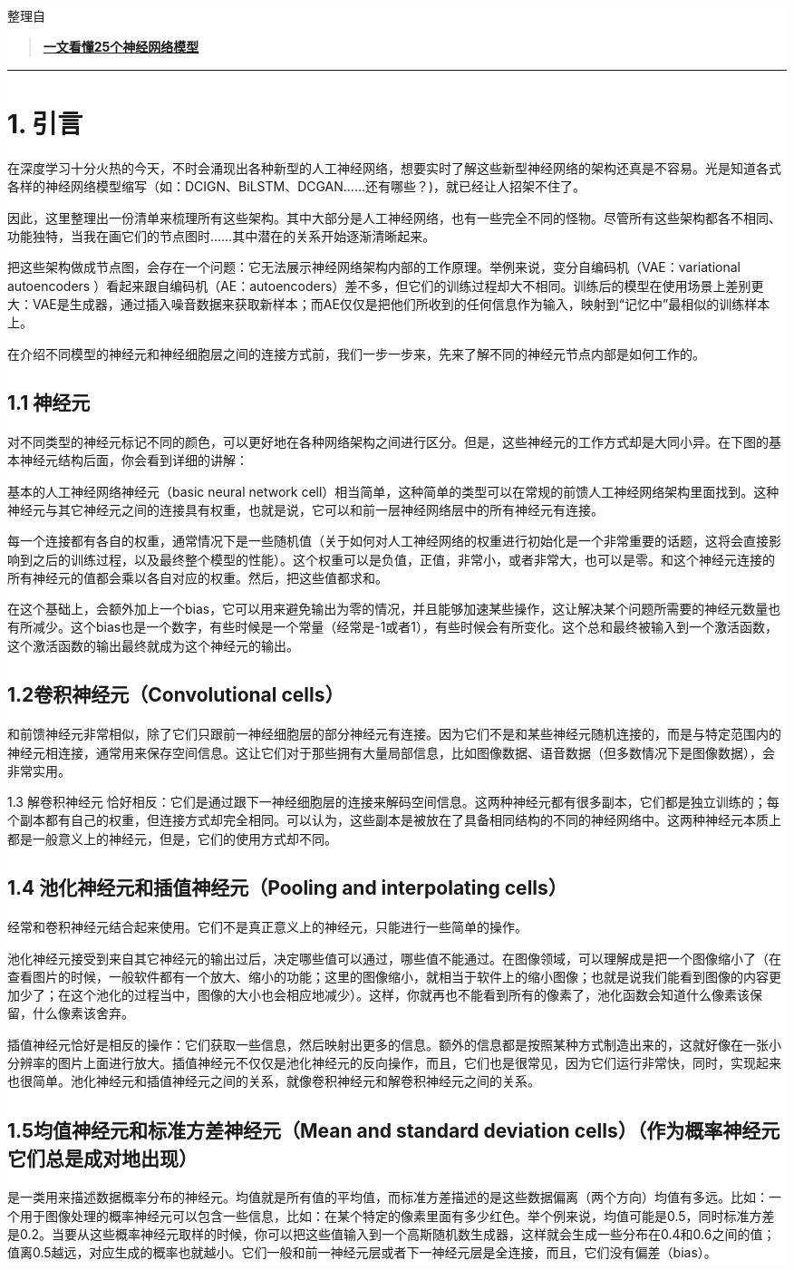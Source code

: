 整理自
> [**一文看懂25个神经网络模型**](https://blog.csdn.net/qq_35082030/article/details/73368962)

-----

# 1. 引言
在深度学习十分火热的今天，不时会涌现出各种新型的人工神经网络，想要实时了解这些新型神经网络的架构还真是不容易。光是知道各式各样的神经网络模型缩写（如：DCIGN、BiLSTM、DCGAN……还有哪些？)，就已经让人招架不住了。

因此，这里整理出一份清单来梳理所有这些架构。其中大部分是人工神经网络，也有一些完全不同的怪物。尽管所有这些架构都各不相同、功能独特，当我在画它们的节点图时……其中潜在的关系开始逐渐清晰起来。

把这些架构做成节点图，会存在一个问题：它无法展示神经网络架构内部的工作原理。举例来说，变分自编码机（VAE：variational autoencoders ）看起来跟自编码机（AE：autoencoders）差不多，但它们的训练过程却大不相同。训练后的模型在使用场景上差别更大：VAE是生成器，通过插入噪音数据来获取新样本；而AE仅仅是把他们所收到的任何信息作为输入，映射到“记忆中”最相似的训练样本上。

在介绍不同模型的神经元和神经细胞层之间的连接方式前，我们一步一步来，先来了解不同的神经元节点内部是如何工作的。

## 1.1 神经元
对不同类型的神经元标记不同的颜色，可以更好地在各种网络架构之间进行区分。但是，这些神经元的工作方式却是大同小异。在下图的基本神经元结构后面，你会看到详细的讲解：

基本的人工神经网络神经元（basic neural network cell）相当简单，这种简单的类型可以在常规的前馈人工神经网络架构里面找到。这种神经元与其它神经元之间的连接具有权重，也就是说，它可以和前一层神经网络层中的所有神经元有连接。

每一个连接都有各自的权重，通常情况下是一些随机值（关于如何对人工神经网络的权重进行初始化是一个非常重要的话题，这将会直接影响到之后的训练过程，以及最终整个模型的性能）。这个权重可以是负值，正值，非常小，或者非常大，也可以是零。和这个神经元连接的所有神经元的值都会乘以各自对应的权重。然后，把这些值都求和。

在这个基础上，会额外加上一个bias，它可以用来避免输出为零的情况，并且能够加速某些操作，这让解决某个问题所需要的神经元数量也有所减少。这个bias也是一个数字，有些时候是一个常量（经常是-1或者1），有些时候会有所变化。这个总和最终被输入到一个激活函数，这个激活函数的输出最终就成为这个神经元的输出。


## 1.2卷积神经元（Convolutional cells）
和前馈神经元非常相似，除了它们只跟前一神经细胞层的部分神经元有连接。因为它们不是和某些神经元随机连接的，而是与特定范围内的神经元相连接，通常用来保存空间信息。这让它们对于那些拥有大量局部信息，比如图像数据、语音数据（但多数情况下是图像数据），会非常实用。

1.3 解卷积神经元
恰好相反：它们是通过跟下一神经细胞层的连接来解码空间信息。这两种神经元都有很多副本，它们都是独立训练的；每个副本都有自己的权重，但连接方式却完全相同。可以认为，这些副本是被放在了具备相同结构的不同的神经网络中。这两种神经元本质上都是一般意义上的神经元，但是，它们的使用方式却不同。

## 1.4 池化神经元和插值神经元（Pooling and interpolating cells）
经常和卷积神经元结合起来使用。它们不是真正意义上的神经元，只能进行一些简单的操作。

池化神经元接受到来自其它神经元的输出过后，决定哪些值可以通过，哪些值不能通过。在图像领域，可以理解成是把一个图像缩小了（在查看图片的时候，一般软件都有一个放大、缩小的功能；这里的图像缩小，就相当于软件上的缩小图像；也就是说我们能看到图像的内容更加少了；在这个池化的过程当中，图像的大小也会相应地减少）。这样，你就再也不能看到所有的像素了，池化函数会知道什么像素该保留，什么像素该舍弃。

插值神经元恰好是相反的操作：它们获取一些信息，然后映射出更多的信息。额外的信息都是按照某种方式制造出来的，这就好像在一张小分辨率的图片上面进行放大。插值神经元不仅仅是池化神经元的反向操作，而且，它们也是很常见，因为它们运行非常快，同时，实现起来也很简单。池化神经元和插值神经元之间的关系，就像卷积神经元和解卷积神经元之间的关系。

## 1.5均值神经元和标准方差神经元（Mean and standard deviation cells）（作为概率神经元它们总是成对地出现）
是一类用来描述数据概率分布的神经元。均值就是所有值的平均值，而标准方差描述的是这些数据偏离（两个方向）均值有多远。比如：一个用于图像处理的概率神经元可以包含一些信息，比如：在某个特定的像素里面有多少红色。举个例来说，均值可能是0.5，同时标准方差是0.2。当要从这些概率神经元取样的时候，你可以把这些值输入到一个高斯随机数生成器，这样就会生成一些分布在0.4和0.6之间的值；值离0.5越远，对应生成的概率也就越小。它们一般和前一神经元层或者下一神经元层是全连接，而且，它们没有偏差（bias）。
